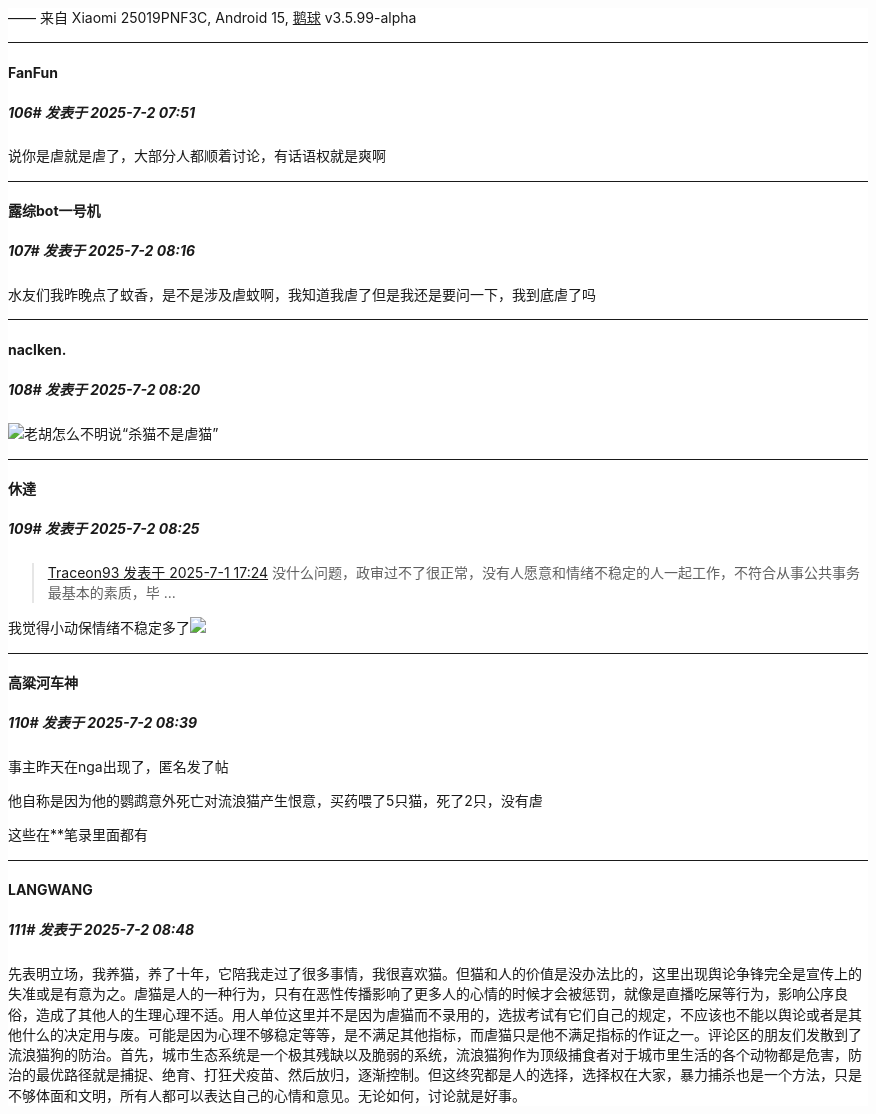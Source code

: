 —— 来自 Xiaomi 25019PNF3C, Android 15, [鹅球](https://www.pgyer.com/xfPejhuq) v3.5.99-alpha


*****

####  FanFun  
##### 106#       发表于 2025-7-2 07:51

说你是虐就是虐了，大部分人都顺着讨论，有话语权就是爽啊


*****

####  露综bot一号机  
##### 107#       发表于 2025-7-2 08:16

水友们我昨晚点了蚊香，是不是涉及虐蚊啊，我知道我虐了但是我还是要问一下，我到底虐了吗

*****

####  naclken.  
##### 108#       发表于 2025-7-2 08:20

<img src="https://static.stage1st.com/image/smiley/face2017/065.png" referrerpolicy="no-referrer">老胡怎么不明说“杀猫不是虐猫”


*****

####  休達  
##### 109#       发表于 2025-7-2 08:25

<blockquote><a href="httphttps://stage1st.com/2b/forum.php?mod=redirect&amp;goto=findpost&amp;pid=68029362&amp;ptid=2255340" target="_blank">Traceon93 发表于 2025-7-1 17:24</a>
没什么问题，政审过不了很正常，没有人愿意和情绪不稳定的人一起工作，不符合从事公共事务最基本的素质，毕 ...</blockquote>
我觉得小动保情绪不稳定多了<img src="https://static.stage1st.com/image/smiley/face2017/048.png" referrerpolicy="no-referrer">


*****

####  高粱河车神  
##### 110#       发表于 2025-7-2 08:39

事主昨天在nga出现了，匿名发了帖

他自称是因为他的鹦鹉意外死亡对流浪猫产生恨意，买药喂了5只猫，死了2只，没有虐

这些在**笔录里面都有


*****

####  LANGWANG  
##### 111#       发表于 2025-7-2 08:48

先表明立场，我养猫，养了十年，它陪我走过了很多事情，我很喜欢猫。但猫和人的价值是没办法比的，这里出现舆论争锋完全是宣传上的失准或是有意为之。虐猫是人的一种行为，只有在恶性传播影响了更多人的心情的时候才会被惩罚，就像是直播吃屎等行为，影响公序良俗，造成了其他人的生理心理不适。用人单位这里并不是因为虐猫而不录用的，选拔考试有它们自己的规定，不应该也不能以舆论或者是其他什么的决定用与废。可能是因为心理不够稳定等等，是不满足其他指标，而虐猫只是他不满足指标的作证之一。评论区的朋友们发散到了流浪猫狗的防治。首先，城市生态系统是一个极其残缺以及脆弱的系统，流浪猫狗作为顶级捕食者对于城市里生活的各个动物都是危害，防治的最优路径就是捕捉、绝育、打狂犬疫苗、然后放归，逐渐控制。但这终究都是人的选择，选择权在大家，暴力捕杀也是一个方法，只是不够体面和文明，所有人都可以表达自己的心情和意见。无论如何，讨论就是好事。
